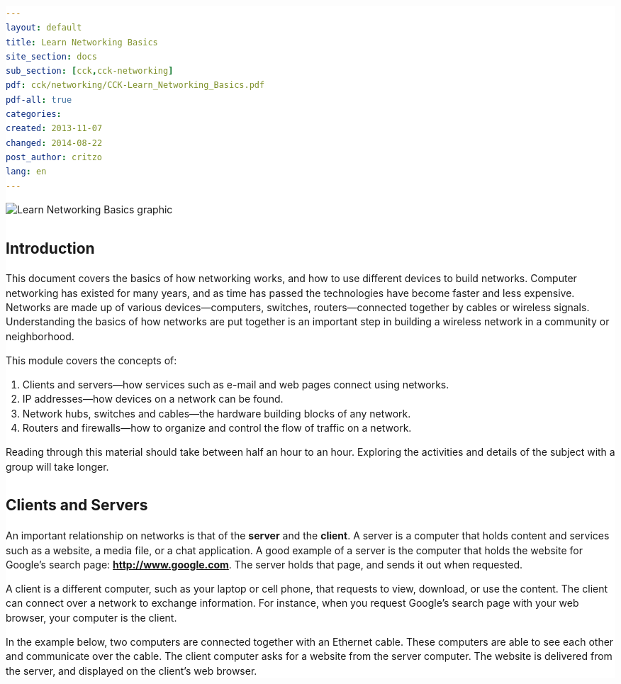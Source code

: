 ```yaml
---
layout: default
title: Learn Networking Basics
site_section: docs
sub_section: [cck,cck-networking]
pdf: cck/networking/CCK-Learn_Networking_Basics.pdf
pdf-all: true
categories: 
created: 2013-11-07
changed: 2014-08-22
post_author: critzo
lang: en
---
```

<section id="introduction">
<p><img alt="Learn Networking Basics graphic" src="/files/CCK_Networking_Basics_intro_graphic.png" /></p>

<h2>Introduction</h2>

<p>This document covers the basics of how networking works, and how to use different devices to build networks. Computer networking has existed for many years, and as time has passed the technologies have become faster and less expensive. Networks are made up of various devices—computers, switches, routers—connected together by cables or wireless signals. Understanding the basics of how networks are put together is an important step in building a wireless network in a community or neighborhood.</p>

<p>This module covers the concepts of:</p>

<ol class="rteindent1">
	<li>Clients and servers—how services such as e-mail and web pages connect using networks.</li>
	<li>IP addresses—how devices on a network can be found.</li>
	<li>Network hubs, switches and cables—the hardware building blocks of any network.</li>
	<li>Routers and firewalls—how to organize and control the flow of traffic on a network.</li>
</ol>

<p>Reading through this material should take between half an hour to an hour. Exploring the activities and details of the subject with a group will take longer.</p>
</section>

<section id="clients-and-servers">
<h2>Clients and Servers</h2>

<p>An important relationship on networks is that of the <strong>server</strong> and the <strong>client</strong>. A server is a computer that holds content and services such as a website, a media file, or a chat application. A good example of a server is the computer that holds the website for Google’s search page: <a href="http://www.google.com"><strong>http://www.google.com</strong></a>. The server holds that page, and sends it out when requested.</p>

<p>A client is a different computer, such as your laptop or cell phone, that requests to view, download, or use the content. The client can connect over a network to exchange information. For instance, when you request Google’s search page with your web browser, your computer is the client.</p>

<p>In the example below, two computers are connected together with an Ethernet cable. These computers are able to see each other and communicate over the cable. The client computer asks for a website from the server computer. The website is delivered from the server, and displayed on the client’s web browser.</p>
